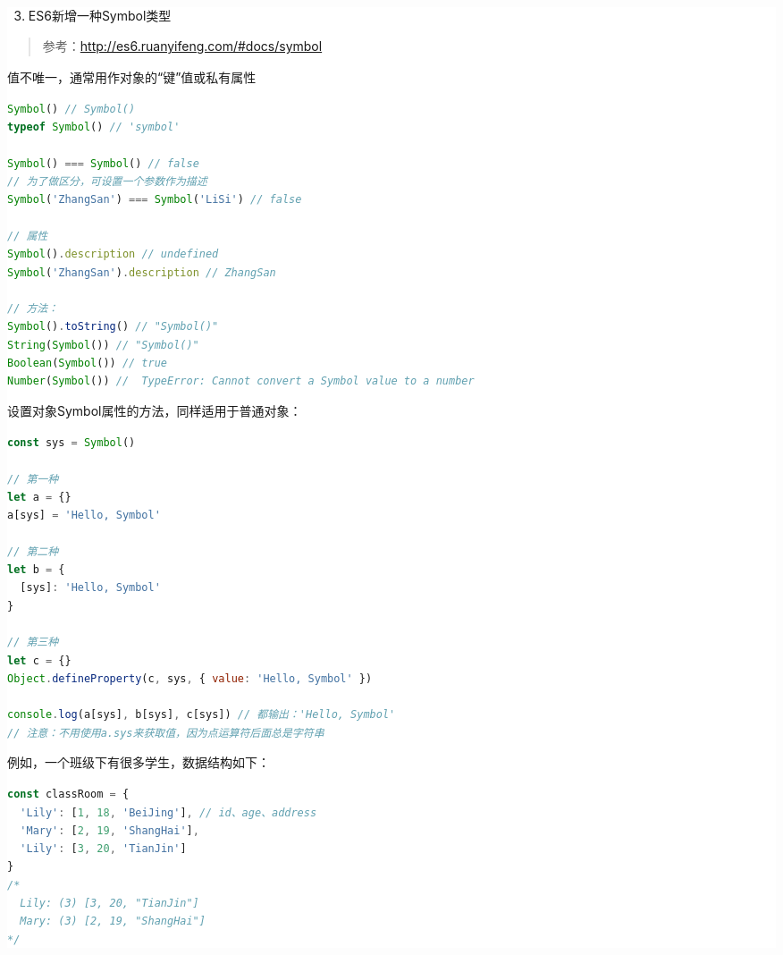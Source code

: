 
3. ES6新增一种Symbol类型
  > 参考：http://es6.ruanyifeng.com/#docs/symbol

  值不唯一，通常用作对象的“键”值或私有属性
  ```js
  Symbol() // Symbol()
  typeof Symbol() // 'symbol'

  Symbol() === Symbol() // false
  // 为了做区分，可设置一个参数作为描述
  Symbol('ZhangSan') === Symbol('LiSi') // false

  // 属性
  Symbol().description // undefined
  Symbol('ZhangSan').description // ZhangSan

  // 方法：
  Symbol().toString() // "Symbol()"
  String(Symbol()) // "Symbol()"
  Boolean(Symbol()) // true
  Number(Symbol()) //  TypeError: Cannot convert a Symbol value to a number
  ```

  设置对象Symbol属性的方法，同样适用于普通对象：
  ```js
  const sys = Symbol()
  
  // 第一种
  let a = {}
  a[sys] = 'Hello, Symbol'

  // 第二种
  let b = {
    [sys]: 'Hello, Symbol'
  }

  // 第三种
  let c = {}
  Object.defineProperty(c, sys, { value: 'Hello, Symbol' })

  console.log(a[sys], b[sys], c[sys]) // 都输出：'Hello, Symbol'
  // 注意：不用使用a.sys来获取值，因为点运算符后面总是字符串
  ```

  例如，一个班级下有很多学生，数据结构如下：
  ```js
  const classRoom = {
    'Lily': [1, 18, 'BeiJing'], // id、age、address
    'Mary': [2, 19, 'ShangHai'],
    'Lily': [3, 20, 'TianJin']
  }
  /*
    Lily: (3) [3, 20, "TianJin"]
    Mary: (3) [2, 19, "ShangHai"]
  */
  ```

